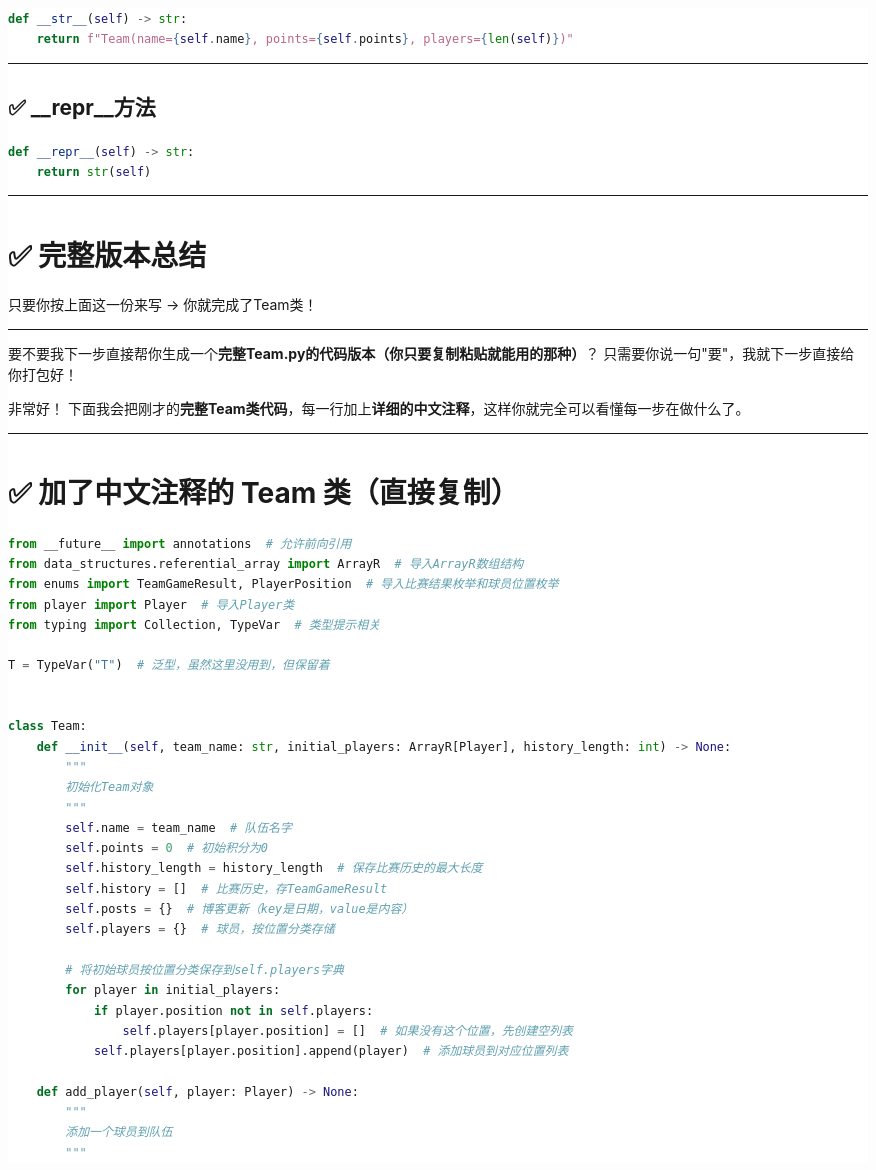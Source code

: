 ```python
def __str__(self) -> str:
    return f"Team(name={self.name}, points={self.points}, players={len(self)})"
```

------

## ✅ __repr__方法

```python
def __repr__(self) -> str:
    return str(self)
```

------

# ✅ 完整版本总结

只要你按上面这一份来写 → 你就完成了Team类！

------

要不要我下一步直接帮你生成一个**完整Team.py的代码版本（你只要复制粘贴就能用的那种）**？
 只需要你说一句"要"，我就下一步直接给你打包好！

非常好！
 下面我会把刚才的**完整Team类代码**，每一行加上**详细的中文注释**，这样你就完全可以看懂每一步在做什么了。

------

# ✅ 加了中文注释的 Team 类（直接复制）

```python
from __future__ import annotations  # 允许前向引用
from data_structures.referential_array import ArrayR  # 导入ArrayR数组结构
from enums import TeamGameResult, PlayerPosition  # 导入比赛结果枚举和球员位置枚举
from player import Player  # 导入Player类
from typing import Collection, TypeVar  # 类型提示相关

T = TypeVar("T")  # 泛型，虽然这里没用到，但保留着


class Team:
    def __init__(self, team_name: str, initial_players: ArrayR[Player], history_length: int) -> None:
        """
        初始化Team对象
        """
        self.name = team_name  # 队伍名字
        self.points = 0  # 初始积分为0
        self.history_length = history_length  # 保存比赛历史的最大长度
        self.history = []  # 比赛历史，存TeamGameResult
        self.posts = {}  # 博客更新（key是日期，value是内容）
        self.players = {}  # 球员，按位置分类存储

        # 将初始球员按位置分类保存到self.players字典
        for player in initial_players:
            if player.position not in self.players:
                self.players[player.position] = []  # 如果没有这个位置，先创建空列表
            self.players[player.position].append(player)  # 添加球员到对应位置列表

    def add_player(self, player: Player) -> None:
        """
        添加一个球员到队伍
        """
```